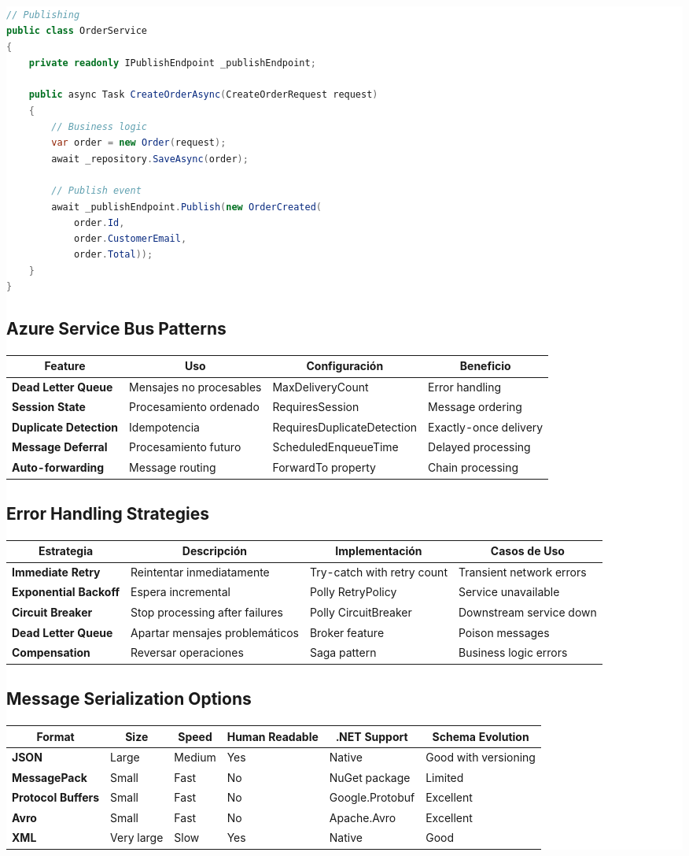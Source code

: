 ```csharp
// Publishing
public class OrderService
{
    private readonly IPublishEndpoint _publishEndpoint;

    public async Task CreateOrderAsync(CreateOrderRequest request)
    {
        // Business logic
        var order = new Order(request);
        await _repository.SaveAsync(order);

        // Publish event
        await _publishEndpoint.Publish(new OrderCreated(
            order.Id,
            order.CustomerEmail,
            order.Total));
    }
}
```

## Azure Service Bus Patterns

| **Feature**             | **Uso**                 | **Configuración**          | **Beneficio**         |
| ----------------------- | ----------------------- | -------------------------- | --------------------- |
| **Dead Letter Queue**   | Mensajes no procesables | MaxDeliveryCount           | Error handling        |
| **Session State**       | Procesamiento ordenado  | RequiresSession            | Message ordering      |
| **Duplicate Detection** | Idempotencia            | RequiresDuplicateDetection | Exactly-once delivery |
| **Message Deferral**    | Procesamiento futuro    | ScheduledEnqueueTime       | Delayed processing    |
| **Auto-forwarding**     | Message routing         | ForwardTo property         | Chain processing      |

## Error Handling Strategies

| **Estrategia**          | **Descripción**                | **Implementación**         | **Casos de Uso**         |
| ----------------------- | ------------------------------ | -------------------------- | ------------------------ |
| **Immediate Retry**     | Reintentar inmediatamente      | Try-catch with retry count | Transient network errors |
| **Exponential Backoff** | Espera incremental             | Polly RetryPolicy          | Service unavailable      |
| **Circuit Breaker**     | Stop processing after failures | Polly CircuitBreaker       | Downstream service down  |
| **Dead Letter Queue**   | Apartar mensajes problemáticos | Broker feature             | Poison messages          |
| **Compensation**        | Reversar operaciones           | Saga pattern               | Business logic errors    |

## Message Serialization Options

| **Format**           | **Size**   | **Speed** | **Human Readable** | **.NET Support** | **Schema Evolution** |
| -------------------- | ---------- | --------- | ------------------ | ---------------- | -------------------- |
| **JSON**             | Large      | Medium    | Yes                | Native           | Good with versioning |
| **MessagePack**      | Small      | Fast      | No                 | NuGet package    | Limited              |
| **Protocol Buffers** | Small      | Fast      | No                 | Google.Protobuf  | Excellent            |
| **Avro**             | Small      | Fast      | No                 | Apache.Avro      | Excellent            |
| **XML**              | Very large | Slow      | Yes                | Native           | Good                 |
